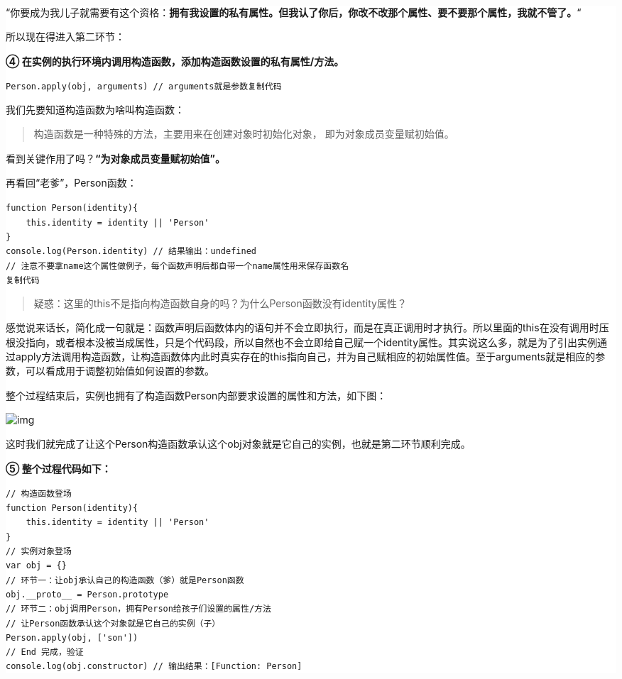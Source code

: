 “你要成为我儿子就需要有这个资格：**拥有我设置的私有属性。但我认了你后，你改不改那个属性、要不要那个属性，我就不管了。**“

所以现在得进入第二环节：

**④ 在实例的执行环境内调用构造函数，添加构造函数设置的私有属性/方法。**









```
Person.apply(obj, arguments) // arguments就是参数复制代码
```





我们先要知道构造函数为啥叫构造函数：

> 构造函数是一种特殊的方法，主要用来在创建对象时初始化对象， 即为对象成员变量赋初始值。

看到关键作用了吗？**“为对象成员变量赋初始值”。**

再看回“老爹”，Person函数：







```
function Person(identity){
    this.identity = identity || 'Person' 
}
console.log(Person.identity) // 结果输出：undefined
// 注意不要拿name这个属性做例子，每个函数声明后都自带一个name属性用来保存函数名
复制代码
```



> 疑惑：这里的this不是指向构造函数自身的吗？为什么Person函数没有identity属性？

感觉说来话长，简化成一句就是：函数声明后函数体内的语句并不会立即执行，而是在真正调用时才执行。所以里面的this在没有调用时压根没指向，或者根本没被当成属性，只是个代码段，所以自然也不会立即给自己赋一个identity属性。其实说这么多，就是为了引出实例通过apply方法调用构造函数，让构造函数体内此时真实存在的this指向自己，并为自己赋相应的初始属性值。至于arguments就是相应的参数，可以看成用于调整初始值如何设置的参数。

整个过程结束后，实例也拥有了构造函数Person内部要求设置的属性和方法，如下图：

![img](https://user-gold-cdn.xitu.io/2019/5/6/16a8b862ad96963c?imageView2/0/w/1280/h/960/format/webp/ignore-error/1)

这时我们就完成了让这个Person构造函数承认这个obj对象就是它自己的实例，也就是第二环节顺利完成。

**⑤ 整个过程代码如下：**









```
// 构造函数登场
function Person(identity){
    this.identity = identity || 'Person'
}
// 实例对象登场
var obj = {}
// 环节一：让obj承认自己的构造函数（爹）就是Person函数
obj.__proto__ = Person.prototype
// 环节二：obj调用Person，拥有Person给孩子们设置的属性/方法
// 让Person函数承认这个对象就是它自己的实例（子）
Person.apply(obj, ['son'])
// End 完成，验证
console.log(obj.constructor) // 输出结果：[Function: Person]
```